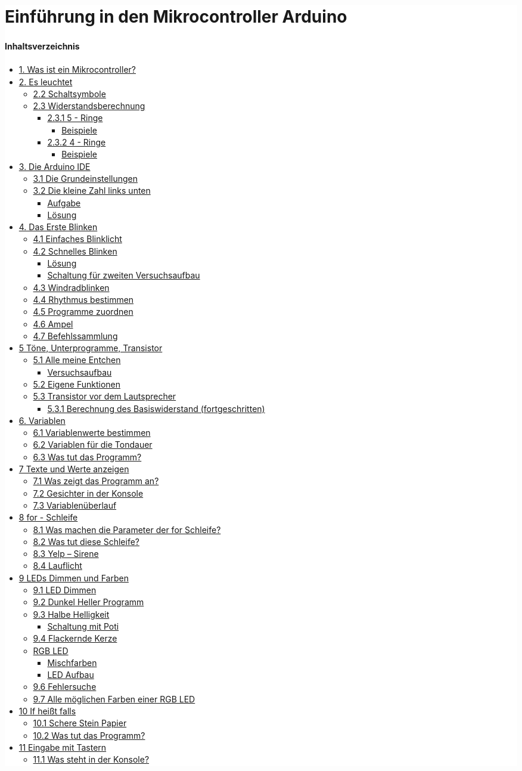 # Einführung in den Mikrocontroller Arduino

#### Inhaltsverzeichnis

-   [1. Was ist ein Mikrocontroller?](#section-id-3)
-   [2. Es leuchtet](#section-id-7)
    -   [2.2 Schaltsymbole](#section-id-9)
    -   [2.3 Widerstandsberechnung](#section-id-21)
        -   [2.3.1 5 - Ringe](#section-id-25)
            -   [Beispiele](#section-id-30)
        -   [2.3.2 4 - Ringe](#section-id-40)
            -   [Beispiele](#section-id-45)
-   [3. Die Arduino IDE](#section-id-55)
    -   [3.1 Die Grundeinstellungen](#section-id-57)
    -   [3.2 Die kleine Zahl links unten](#section-id-61)
        -   [Aufgabe](#section-id-63)
        -   [Lösung](#section-id-67)
-   [4. Das Erste Blinken](#section-id-72)
    -   [4.1 Einfaches Blinklicht](#section-id-74)
    -   [4.2 Schnelles Blinken](#section-id-80)
        -   [Lösung](#section-id-84)
        -   [Schaltung für zweiten Versuchsaufbau](#section-id-88)
    -   [4.3 Windradblinken](#section-id-92)
    -   [4.4 Rhythmus bestimmen](#section-id-103)
    -   [4.5 Programme zuordnen](#section-id-114)
    -   [4.6 Ampel](#section-id-118)
    -   [4.7 Befehlssammlung](#section-id-122)
-   [5 Töne, Unterprogramme, Transistor](#section-id-143)
    -   [5.1 Alle meine Entchen](#section-id-145)
        -   [Versuchsaufbau](#section-id-149)
    -   [5.2 Eigene Funktionen](#section-id-153)
    -   [5.3 Transistor vor dem Lautsprecher](#section-id-157)
        -   [5.3.1 Berechnung des Basiswiderstand (fortgeschritten)](#section-id-161)
-   [6. Variablen](#section-id-192)
    -   [6.1 Variablenwerte bestimmen](#section-id-194)
    -   [6.2 Variablen für die Tondauer](#section-id-204)
    -   [6.3 Was tut das Programm?](#section-id-208)
-   [7 Texte und Werte anzeigen](#section-id-212)
    -   [7.1 Was zeigt das Programm an?](#section-id-214)
    -   [7.2 Gesichter in der Konsole](#section-id-228)
    -   [7.3 Variablenüberlauf](#section-id-232)
-   [8 for - Schleife](#section-id-251)
    -   [8.1 Was machen die Parameter der for Schleife?](#section-id-253)
    -   [8.2 Was tut diese Schleife?](#section-id-257)
    -   [8.3 Yelp – Sirene](#section-id-261)
    -   [8.4 Lauflicht](#section-id-265)
-   [9 LEDs Dimmen und Farben](#section-id-270)
    -   [9.1 LED Dimmen](#section-id-272)
    -   [9.2 Dunkel Heller Programm](#section-id-276)
    -   [9.3 Halbe Helligkeit](#section-id-280)
        -   [Schaltung mit Poti](#section-id-286)
    -   [9.4 Flackernde Kerze](#section-id-290)
    -   [RGB LED](#section-id-294)
        -   [Mischfarben](#section-id-296)
        -   [LED Aufbau](#section-id-304)
    -   [9.6 Fehlersuche](#section-id-308)
    -   [9.7 Alle möglichen Farben einer RGB LED](#section-id-333)
-   [10 If heißt falls](#section-id-337)
    -   [10.1 Schere Stein Papier](#section-id-339)
    -   [10.2 Was tut das Programm?](#section-id-343)
-   [11 Eingabe mit Tastern](#section-id-347)
    -   [11.1 Was steht in der Konsole?](#section-id-349)